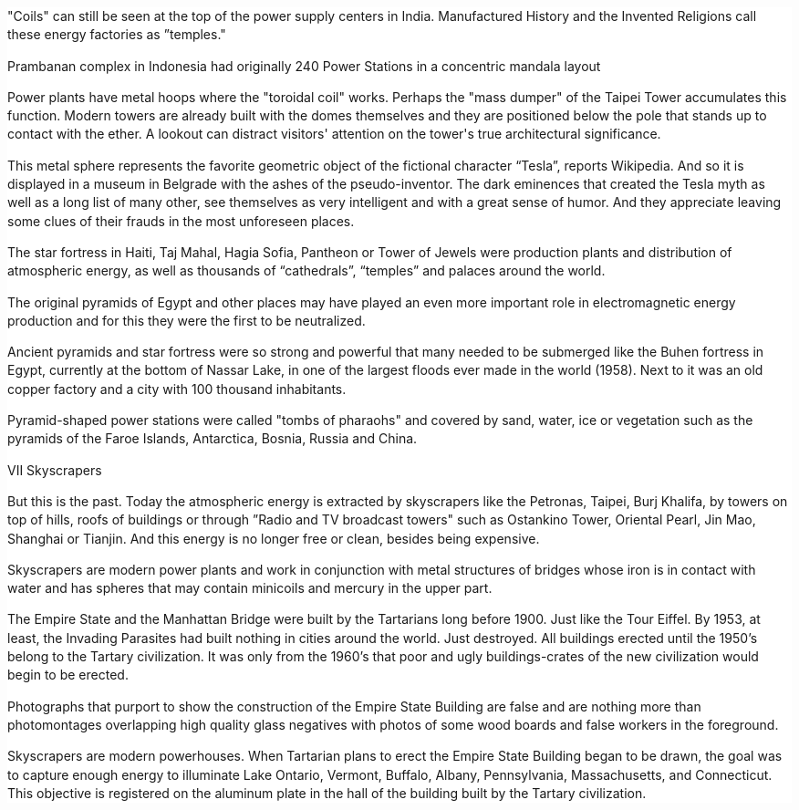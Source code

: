 "Coils" can still be seen at the top of the power supply centers in India. Manufactured History and the Invented Religions call these energy factories as ”temples."

Prambanan complex in Indonesia had originally 240 Power Stations in a concentric mandala layout
 
Power plants have metal hoops where the "toroidal coil" works. Perhaps the "mass dumper" of the Taipei Tower accumulates this function. Modern towers are already built with the domes themselves and they are positioned below the pole that stands up to contact with the ether. A lookout can distract visitors' attention on the tower's true architectural significance.
 
This metal sphere represents the favorite geometric object of the fictional character “Tesla”, reports Wikipedia. And so it is displayed in a museum in Belgrade with the ashes of the pseudo-inventor. The dark eminences that created the Tesla myth as well as a long list of many other, see themselves as very intelligent and with a great sense of humor.  And they appreciate leaving some clues of their frauds in the most unforeseen places.

The star fortress in Haiti, Taj Mahal, Hagia Sofia, Pantheon or Tower of Jewels were production plants and distribution of atmospheric energy, as well as thousands of “cathedrals”, “temples” and palaces around the world.

The original pyramids of Egypt and other places may have played an even more important role in electromagnetic energy production and for this they were the first to be neutralized.
 
Ancient pyramids and star fortress were so strong and powerful that many needed to be submerged like the Buhen fortress in Egypt, currently at the bottom of Nassar Lake, in one of the largest floods ever made in the world (1958). Next to it was an old copper factory and a city with 100 thousand inhabitants.
 
Pyramid-shaped power stations were called "tombs of pharaohs" and covered by sand, water, ice or vegetation such as the pyramids of the Faroe Islands, Antarctica, Bosnia, Russia and China.
 

VII
Skyscrapers

But this is the past. Today the atmospheric energy is extracted by skyscrapers like the Petronas, Taipei, Burj Khalifa, by towers on top of hills, roofs of buildings or through ”Radio and TV broadcast towers" such as Ostankino Tower, Oriental Pearl, Jin Mao, Shanghai or Tianjin. And this energy is no longer free or clean, besides being expensive.

Skyscrapers are modern power plants and work in conjunction with metal structures of bridges whose iron is in contact with water and has spheres that may contain minicoils and mercury in the upper part.

The Empire State and the Manhattan Bridge were built by the Tartarians long before 1900. Just like the Tour Eiffel. By 1953, at least, the Invading Parasites had built nothing in cities around the world. Just destroyed. All buildings erected until the 1950’s belong to the Tartary civilization. It was only from the 1960’s that poor and ugly buildings-crates of the new civilization would begin to be erected.

Photographs that purport to show the construction of the Empire State Building are false and are nothing more than photomontages overlapping high quality glass negatives with photos of some wood boards and false workers in the foreground.
 
Skyscrapers are modern powerhouses. When Tartarian plans to erect the Empire State Building began to be drawn, the goal was to capture enough energy to illuminate Lake Ontario, Vermont, Buffalo, Albany, Pennsylvania, Massachusetts, and Connecticut. This objective is registered on the aluminum plate in the hall of the building built by the Tartary civilization.
 